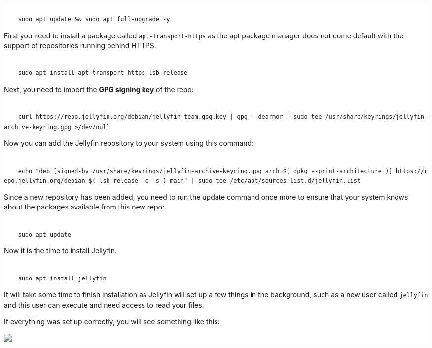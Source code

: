 ```

    sudo apt update && sudo apt full-upgrade -y

```

First you need to install a package called `apt-transport-https` as the apt package manager does not come default with the support of repositories running behind HTTPS.

```

    sudo apt install apt-transport-https lsb-release

```

Next, you need to import the **GPG signing key** of the repo:

```

    curl https://repo.jellyfin.org/debian/jellyfin_team.gpg.key | gpg --dearmor | sudo tee /usr/share/keyrings/jellyfin-archive-keyring.gpg >/dev/null

```

Now you can add the Jellyfin repository to your system using this command:

```

    echo "deb [signed-by=/usr/share/keyrings/jellyfin-archive-keyring.gpg arch=$( dpkg --print-architecture )] https://repo.jellyfin.org/debian $( lsb_release -c -s ) main" | sudo tee /etc/apt/sources.list.d/jellyfin.list

```

Since a new repository has been added, you need to run the update command once more to ensure that your system knows about the packages available from this new repo:

```

    sudo apt update

```

Now it is the time to install Jellyfin.

```

    sudo apt install jellyfin

```

It will take some time to finish installation as Jellyfin will set up a few things in the background, such as a new user called `jellyfin` and this user can execute and need access to read your files.

If everything was set up correctly, you will see something like this:

![][10]


[#]: subject: "Setting up Jellyfin Media Server on Raspberry Pi"
[#]: via: "https://itsfoss.com/jellyfin-raspberry-pi/"
[#]: author: "Abhishek Kumar https://itsfoss.com/author/abhishek-kumar/"
[#]: collector: "lujun9972/lctt-scripts-1705972010"
[#]: translator: " "
[#]: reviewer: " "
[#]: publisher: " "
[#]: url: " "
[a]: https://itsfoss.com/author/abhishek-kumar/
[b]: https://github.com/lujun9972
[1]: https://itsfoss.com/assets/images/warp-terminal.webp
[2]: https://www.warp.dev?utm_source=its_foss&utm_medium=display&utm_campaign=linux_launch
[3]: https://itsfoss.com/content/images/2024/03/jellyfin-interface.webp
[4]: https://itsfoss.com/content/images/2024/03/jellyfin-movie-page.webp
[5]: https://itsfoss.com/best-linux-media-server/
[6]: https://jellyfin.org/
[7]: https://itsfoss.com/raspberry-pi-projects/
[8]: https://itsfoss.com/ssh-into-raspberry/
[9]: https://itsfoss.com/tutorial-how-to-install-raspberry-pi-os-raspbian-wheezy/
[10]: https://itsfoss.com/content/images/2024/01/apt-install-jellyfin.png
[11]: https://itsfoss.com/check-ip-address-ubuntu/
[12]: https://itsfoss.com/content/images/2024/01/browser-ip-login-jellyfin-raspberrypi.png
[13]: https://itsfoss.com/content/images/2024/01/welcome-to-jellyfin-raspberrypi.png
[14]: https://itsfoss.com/content/images/2024/01/first-user-creation-jellyfin-raspberrypi.png
[15]: https://itsfoss.com/content/images/2024/01/selecting-content-type-in-jellyfin-raspberrypi.png
[16]: https://itsfoss.com/content/images/2024/01/selecting-folder-where-media-is-stored-jellyfin-raspberrypi.png
[17]: https://itsfoss.com/content/images/2024/01/selecting-metadata-language-in-setup-jellyfin-raspberrypi.png
[18]: https://itsfoss.com/content/images/2024/01/remote-access-permission-jellyfin-raspberrypi.png
[19]: https://itsfoss.com/content/images/2024/01/finish-setup-jellyfin-raspberrypi.png
[20]: https://itsfoss.com/content/images/2024/01/homepage-after-setup-jellyfin-raspberrypi.png
[21]: https://itsfoss.com/stress-test-cpu-linux/
[22]: https://itsfoss.com/content/images/2024/01/nano-config-for-vram-jellyfin-raspberrypi.png
[23]: https://itsfoss.com/nano-save-exit/
[24]: https://itsfoss.com/content/images/2024/01/running-command-to-check-vram-after-reboot-jellyfin-raspberrypi.png
[25]: https://itsfoss.com/content/images/2024/01/homepage-user-settings-icon-jellyfin-raspberrypi.png
[26]: https://itsfoss.com/content/images/2024/01/dashboard-settings-jellyfin-raspberrypi.png
[27]: https://itsfoss.com/content/images/2024/01/playback-settings-for-hw-acceleration-jellyfin-raspberrypi.png
[28]: https://itsfoss.com/content/images/2024/01/saving-hw-playback-profile-jellyfin-raspberrypi.png